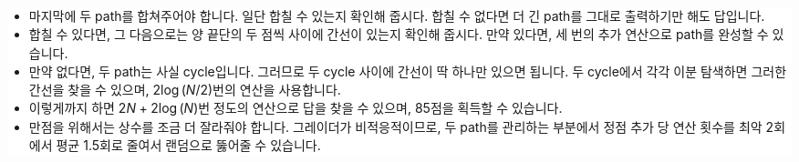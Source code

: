- 마지막에 두 path를 합쳐주어야 합니다. 일단 합칠 수 있는지 확인해 줍시다. 합칠 수 없다면 더 긴 path를 그대로 출력하기만 해도 답입니다.
- 합칠 수 있다면, 그 다음으로는 양 끝단의 두 점씩 사이에 간선이 있는지 확인해 줍시다. 만약 있다면, 세 번의 추가 연산으로 path를 완성할 수 있습니다.
- 만약 없다면, 두 path는 사실 cycle입니다. 그러므로 두 cycle 사이에 간선이 딱 하나만 있으면 됩니다. 두 cycle에서 각각 이분 탐색하면 그러한 간선을 찾을 수 있으며, $2\log(N/2)$번의 연산을 사용합니다.
- 이렇게까지 하면 $2N+2\log(N)$번 정도의 연산으로 답을 찾을 수 있으며, 85점을 획득할 수 있습니다.
- 만점을 위해서는 상수를 조금 더 잘라줘야 합니다. 그레이더가 비적응적이므로, 두 path를 관리하는 부분에서 정점 추가 당 연산 횟수를 최악 2회에서 평균 1.5회로 줄여서 랜덤으로 뚫어줄 수 있습니다.

